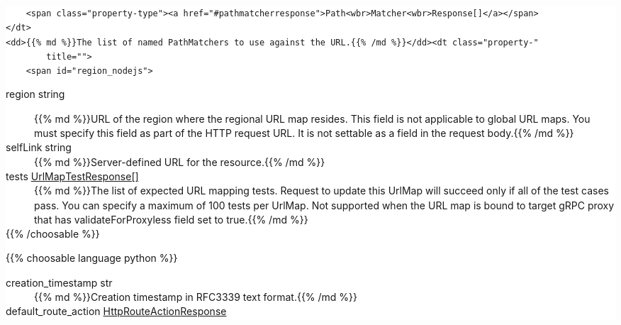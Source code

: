         <span class="property-type"><a href="#pathmatcherresponse">Path<wbr>Matcher<wbr>Response[]</a></span>
    </dt>
    <dd>{{% md %}}The list of named PathMatchers to use against the URL.{{% /md %}}</dd><dt class="property-"
            title="">
        <span id="region_nodejs">
<a href="#region_nodejs" style="color: inherit; text-decoration: inherit;">region</a>
</span>
        <span class="property-indicator"></span>
        <span class="property-type">string</span>
    </dt>
    <dd>{{% md %}}URL of the region where the regional URL map resides. This field is not applicable to global URL maps. You must specify this field as part of the HTTP request URL. It is not settable as a field in the request body.{{% /md %}}</dd><dt class="property-"
            title="">
        <span id="selflink_nodejs">
<a href="#selflink_nodejs" style="color: inherit; text-decoration: inherit;">self<wbr>Link</a>
</span>
        <span class="property-indicator"></span>
        <span class="property-type">string</span>
    </dt>
    <dd>{{% md %}}Server-defined URL for the resource.{{% /md %}}</dd><dt class="property-"
            title="">
        <span id="tests_nodejs">
<a href="#tests_nodejs" style="color: inherit; text-decoration: inherit;">tests</a>
</span>
        <span class="property-indicator"></span>
        <span class="property-type"><a href="#urlmaptestresponse">Url<wbr>Map<wbr>Test<wbr>Response[]</a></span>
    </dt>
    <dd>{{% md %}}The list of expected URL mapping tests. Request to update this UrlMap will succeed only if all of the test cases pass. You can specify a maximum of 100 tests per UrlMap. Not supported when the URL map is bound to target gRPC proxy that has validateForProxyless field set to true.{{% /md %}}</dd></dl>
{{% /choosable %}}

{{% choosable language python %}}
<dl class="resources-properties"><dt class="property-"
            title="">
        <span id="creation_timestamp_python">
<a href="#creation_timestamp_python" style="color: inherit; text-decoration: inherit;">creation_<wbr>timestamp</a>
</span>
        <span class="property-indicator"></span>
        <span class="property-type">str</span>
    </dt>
    <dd>{{% md %}}Creation timestamp in RFC3339 text format.{{% /md %}}</dd><dt class="property-"
            title="">
        <span id="default_route_action_python">
<a href="#default_route_action_python" style="color: inherit; text-decoration: inherit;">default_<wbr>route_<wbr>action</a>
</span>
        <span class="property-indicator"></span>
        <span class="property-type"><a href="#httprouteactionresponse">Http<wbr>Route<wbr>Action<wbr>Response</a></span>
    </dt>